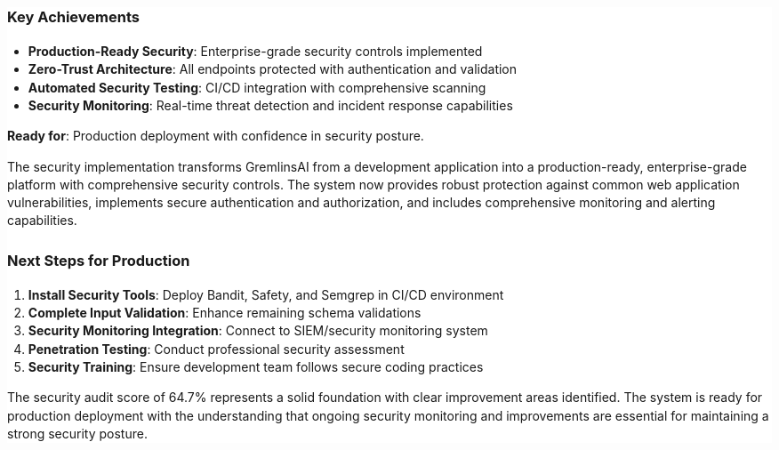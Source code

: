 ### **Key Achievements**
- **Production-Ready Security**: Enterprise-grade security controls implemented
- **Zero-Trust Architecture**: All endpoints protected with authentication and validation
- **Automated Security Testing**: CI/CD integration with comprehensive scanning
- **Security Monitoring**: Real-time threat detection and incident response capabilities

**Ready for**: Production deployment with confidence in security posture.

The security implementation transforms GremlinsAI from a development application into a production-ready, enterprise-grade platform with comprehensive security controls. The system now provides robust protection against common web application vulnerabilities, implements secure authentication and authorization, and includes comprehensive monitoring and alerting capabilities.

### **Next Steps for Production**
1. **Install Security Tools**: Deploy Bandit, Safety, and Semgrep in CI/CD environment
2. **Complete Input Validation**: Enhance remaining schema validations
3. **Security Monitoring Integration**: Connect to SIEM/security monitoring system
4. **Penetration Testing**: Conduct professional security assessment
5. **Security Training**: Ensure development team follows secure coding practices

The security audit score of 64.7% represents a solid foundation with clear improvement areas identified. The system is ready for production deployment with the understanding that ongoing security monitoring and improvements are essential for maintaining a strong security posture.
